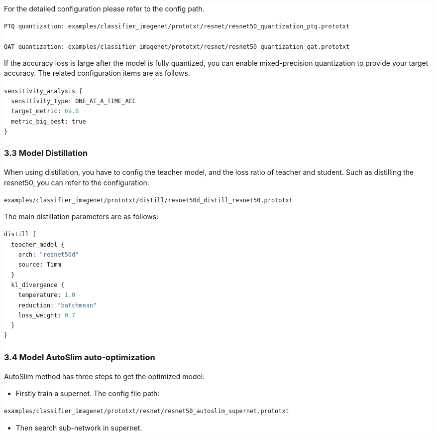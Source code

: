For the detailed configuration please refer to the config path.

```sh
PTQ quantization: examples/classifier_imagenet/prototxt/resnet/resnet50_quantization_ptq.prototxt

QAT quantization: examples/classifier_imagenet/prototxt/resnet/resnet50_quantization_qat.prototxt
```

If the accuracy loss is large after the model is fully quantized, you can enable mixed-precision quantization to
provide your target accuracy. The related configuration items are as follows.

```protobuf
sensitivity_analysis {
  sensitivity_type: ONE_AT_A_TIME_ACC
  target_metric: 69.6
  metric_big_best: true
}
```

### 3.3 Model Distillation

When using distillation, you have to config the teacher model, and the loss ratio of teacher and student.
Such as distilling the resnet50, you can refer to the configuration:

```sh
examples/classifier_imagenet/prototxt/distill/resnet50d_distill_resnet50.prototxt
```

The main distillation parameters are as follows:

```protobuf
distill {
  teacher_model {
    arch: "resnet50d"
    source: Timm
  }
  kl_divergence {
    temperature: 1.0
    reduction: "batchmean"
    loss_weight: 0.7
  }
}
```

### 3.4 Model AutoSlim auto-optimization

AutoSlim method has three steps to get the optimized model:

- Firstly train a supernet. The config file path:

```sh
examples/classifier_imagenet/prototxt/resnet/resnet50_autoslim_supernet.prototxt
```

- Then search sub-network in supernet.
